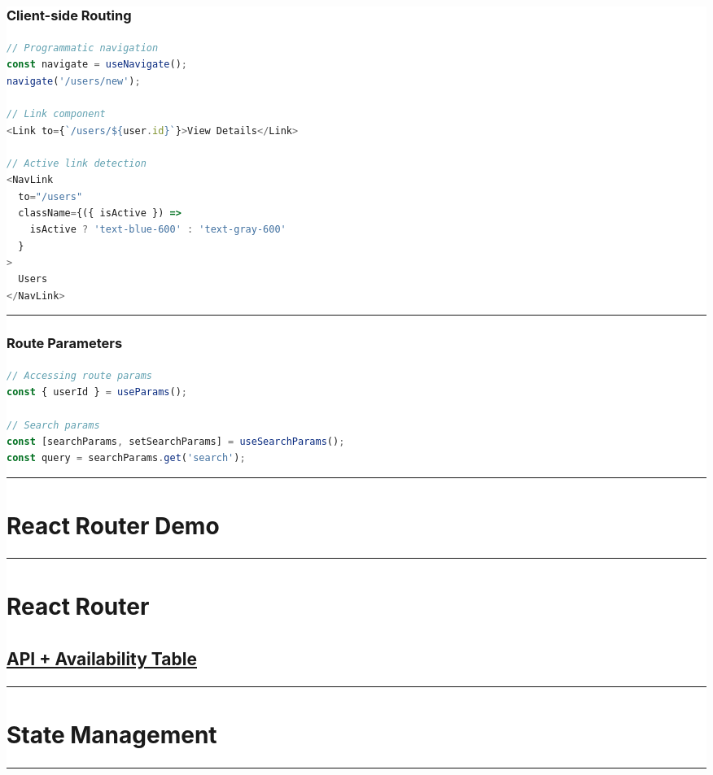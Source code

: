 ### Client-side Routing

```typescript
// Programmatic navigation
const navigate = useNavigate();
navigate('/users/new');

// Link component
<Link to={`/users/${user.id}`}>View Details</Link>

// Active link detection
<NavLink
  to="/users"
  className={({ isActive }) =>
    isActive ? 'text-blue-600' : 'text-gray-600'
  }
>
  Users
</NavLink>
```

---

### Route Parameters

```typescript
// Accessing route params
const { userId } = useParams();

// Search params
const [searchParams, setSearchParams] = useSearchParams();
const query = searchParams.get('search');
```

---

# React Router Demo

---

# React Router

## [API + Availability Table](https://reactrouter.com/start/modes#api--mode-availability-table)

---

# State Management

---